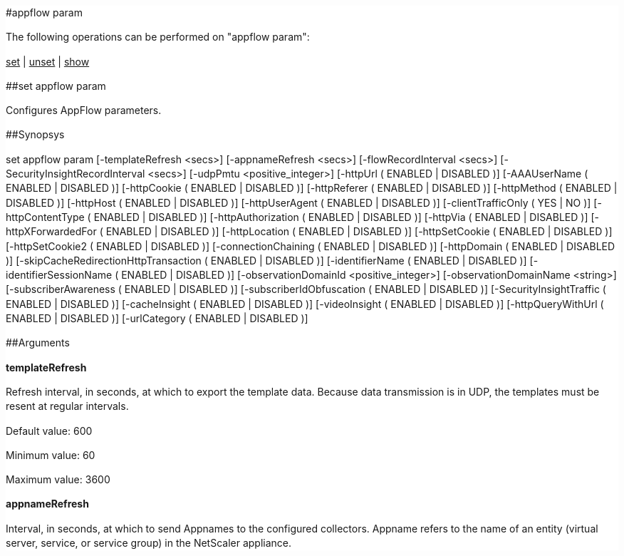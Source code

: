 #appflow param



The following operations can be performed on "appflow param":





[set](#set-appflow-param) | [unset](#unset-appflow-param) | [show](#show-appflow-param)



##set appflow param



Configures AppFlow parameters.





##Synopsys



set appflow param [-templateRefresh &lt;secs>] [-appnameRefresh &lt;secs>] [-flowRecordInterval &lt;secs>] [-SecurityInsightRecordInterval &lt;secs>] [-udpPmtu &lt;positive_integer>] [-httpUrl ( ENABLED | DISABLED )] [-AAAUserName ( ENABLED | DISABLED )] [-httpCookie ( ENABLED | DISABLED )] [-httpReferer ( ENABLED | DISABLED )] [-httpMethod ( ENABLED | DISABLED )] [-httpHost ( ENABLED | DISABLED )] [-httpUserAgent ( ENABLED | DISABLED )] [-clientTrafficOnly ( YES | NO )] [-httpContentType ( ENABLED | DISABLED )] [-httpAuthorization ( ENABLED | DISABLED )] [-httpVia ( ENABLED | DISABLED )] [-httpXForwardedFor ( ENABLED | DISABLED )] [-httpLocation ( ENABLED | DISABLED )] [-httpSetCookie ( ENABLED | DISABLED )] [-httpSetCookie2 ( ENABLED | DISABLED )] [-connectionChaining ( ENABLED | DISABLED )] [-httpDomain ( ENABLED | DISABLED )] [-skipCacheRedirectionHttpTransaction ( ENABLED | DISABLED )] [-identifierName ( ENABLED | DISABLED )] [-identifierSessionName ( ENABLED | DISABLED )] [-observationDomainId &lt;positive_integer>] [-observationDomainName &lt;string>] [-subscriberAwareness ( ENABLED | DISABLED )] [-subscriberIdObfuscation ( ENABLED | DISABLED )] [-SecurityInsightTraffic ( ENABLED | DISABLED )] [-cacheInsight ( ENABLED | DISABLED )] [-videoInsight ( ENABLED | DISABLED )] [-httpQueryWithUrl ( ENABLED | DISABLED )] [-urlCategory ( ENABLED | DISABLED )]





##Arguments



<b>templateRefresh</b>

Refresh interval, in seconds, at which to export the template data. Because data transmission is in UDP, the templates must be resent at regular intervals.

Default value: 600

Minimum value: 60

Maximum value: 3600



<b>appnameRefresh</b>

Interval, in seconds, at which to send Appnames to the configured collectors. Appname refers to the name of an entity (virtual server, service, or service group) in the NetScaler appliance.
